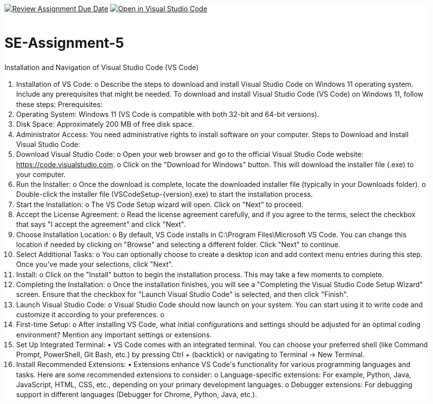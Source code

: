 [![Review Assignment Due Date](https://classroom.github.com/assets/deadline-readme-button-22041afd0340ce965d47ae6ef1cefeee28c7c493a6346c4f15d667ab976d596c.svg)](https://classroom.github.com/a/XoLGRbHq)
[![Open in Visual Studio Code](https://classroom.github.com/assets/open-in-vscode-2e0aaae1b6195c2367325f4f02e2d04e9abb55f0b24a779b69b11b9e10269abc.svg)](https://classroom.github.com/online_ide?assignment_repo_id=15360785&assignment_repo_type=AssignmentRepo)
# SE-Assignment-5
Installation and Navigation of Visual Studio Code (VS Code)
1.	Installation of VS Code:
o	Describe the steps to download and install Visual Studio Code on Windows 11 operating system. Include any prerequisites that might be needed.
To download and install Visual Studio Code (VS Code) on Windows 11, follow these steps:
Prerequisites:
1.	Operating System: Windows 11 (VS Code is compatible with both 32-bit and 64-bit versions).
2.	Disk Space: Approximately 200 MB of free disk space.
3.	Administrator Access: You need administrative rights to install software on your computer.
Steps to Download and Install Visual Studio Code:
1.	Download Visual Studio Code:
o	Open your web browser and go to the official Visual Studio Code website: https://code.visualstudio.com.
o	Click on the "Download for Windows" button. This will download the installer file (.exe) to your computer.
2.	Run the Installer:
o	Once the download is complete, locate the downloaded installer file (typically in your Downloads folder).
o	Double-click the installer file (VSCodeSetup-{version}.exe) to start the installation process.
3.	Start the Installation:
o	The VS Code Setup wizard will open. Click on "Next" to proceed.
4.	Accept the License Agreement:
o	Read the license agreement carefully, and if you agree to the terms, select the checkbox that says "I accept the agreement" and click "Next".
5.	Choose Installation Location:
o	By default, VS Code installs in C:\Program Files\Microsoft VS Code. You can change this location if needed by clicking on "Browse" and selecting a different folder. Click "Next" to continue.
6.	Select Additional Tasks:
o	You can optionally choose to create a desktop icon and add context menu entries during this step. Once you've made your selections, click "Next".
7.	Install:
o	Click on the "Install" button to begin the installation process. This may take a few moments to complete.
8.	Completing the Installation:
o	Once the installation finishes, you will see a "Completing the Visual Studio Code Setup Wizard" screen. Ensure that the checkbox for "Launch Visual Studio Code" is selected, and then click "Finish".
9.	Launch Visual Studio Code:
o	Visual Studio Code should now launch on your system. You can start using it to write code and customize it according to your preferences.
o	
2.	First-time Setup:
o	After installing VS Code, what initial configurations and settings should be adjusted for an optimal coding environment? Mention any important settings or extensions.
1. Set Up Integrated Terminal:
•	VS Code comes with an integrated terminal. You can choose your preferred shell (like Command Prompt, PowerShell, Git Bash, etc.) by pressing Ctrl + (backtick) or navigating to Terminal -> New Terminal.
2. Install Recommended Extensions:
•	Extensions enhance VS Code's functionality for various programming languages and tasks. Here are some recommended extensions to consider:
o	Language-specific extensions: For example, Python, Java, JavaScript, HTML, CSS, etc., depending on your primary development languages.
o	Debugger extensions: For debugging support in different languages (Debugger for Chrome, Python, Java, etc.).